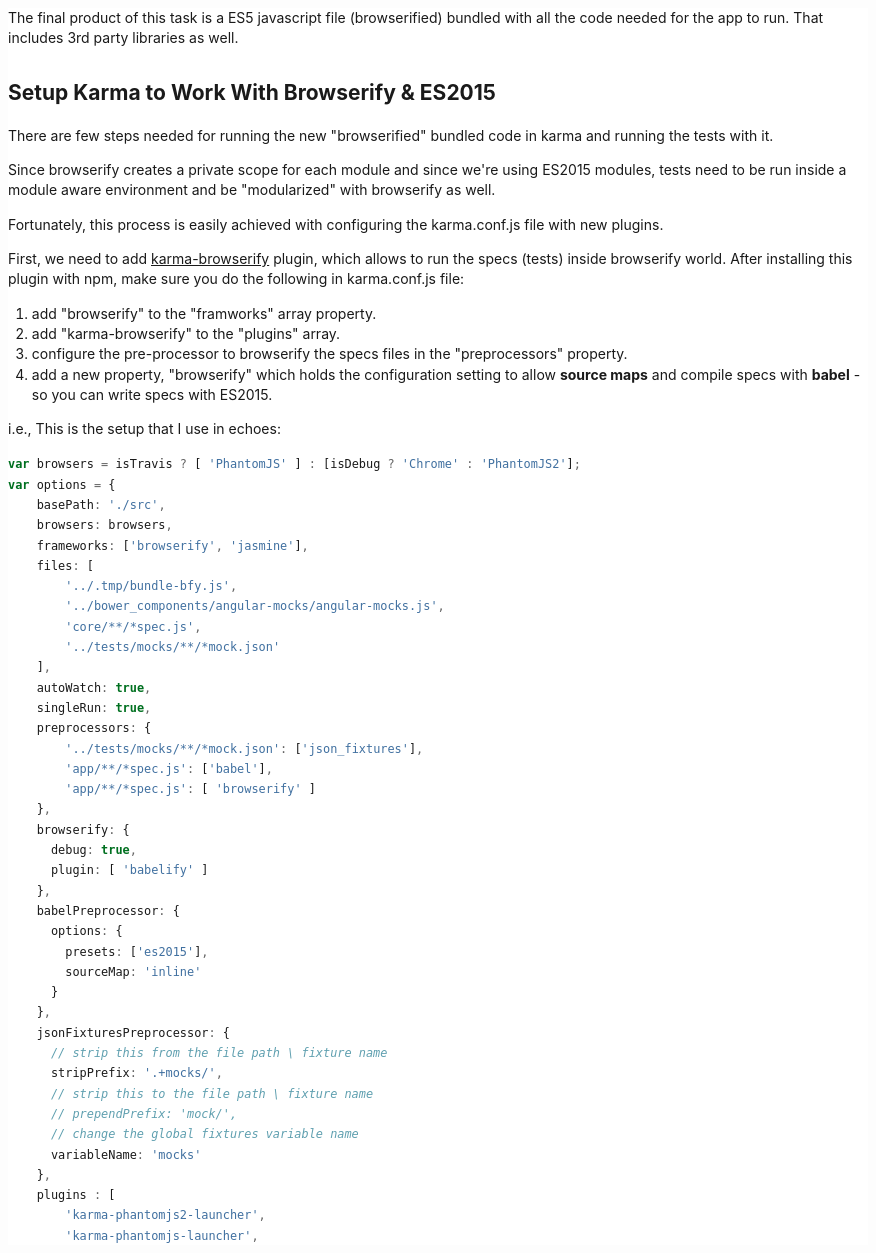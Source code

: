 The final product of this task is a ES5 javascript file (browserified) bundled with all the code needed for the app to run. That includes 3rd party libraries as well.

## Setup Karma to Work With Browserify & ES2015

There are few steps needed for running the new "browserified" bundled code in karma and running the tests with it.

Since browserify creates a private scope for each module and since we're using ES2015 modules, tests need to be run inside a module aware environment and be "modularized" with browserify as well.

Fortunately, this process is easily achieved with configuring the karma.conf.js file with new plugins.

First, we need to add <a href="https://www.npmjs.com/package/karma-browserify" target="_blank">karma-browserify</a> plugin, which allows to run the specs (tests) inside browserify world. After installing this plugin with npm, make sure you do the following in karma.conf.js file:

  1. add "browserify" to the "framworks" array property.
  2. add "karma-browserify" to the "plugins" array.
  3. configure the pre-processor to browserify the specs files in the "preprocessors" property.
  4. add a new property, "browserify" which holds the configuration setting to allow **source maps** and compile specs with **babel** - so you can write specs with ES2015.

i.e., This is the setup that I use in echoes:

```typescript
var browsers = isTravis ? [ 'PhantomJS' ] : [isDebug ? 'Chrome' : 'PhantomJS2'];
var options = {
	basePath: './src',
	browsers: browsers,
	frameworks: ['browserify', 'jasmine'],
	files: [
		'../.tmp/bundle-bfy.js',
		'../bower_components/angular-mocks/angular-mocks.js',
		'core/**/*spec.js',
		'../tests/mocks/**/*mock.json'
    ],
    autoWatch: true,
    singleRun: true,
    preprocessors: {
        '../tests/mocks/**/*mock.json': ['json_fixtures'],
        'app/**/*spec.js': ['babel'],
        'app/**/*spec.js': [ 'browserify' ]
    },
    browserify: {
      debug: true,
      plugin: [ 'babelify' ]
    },
    babelPreprocessor: {
      options: {
        presets: ['es2015'],
        sourceMap: 'inline'
      }
    },
    jsonFixturesPreprocessor: {
      // strip this from the file path \ fixture name
      stripPrefix: '.+mocks/',
      // strip this to the file path \ fixture name
      // prependPrefix: 'mock/',
      // change the global fixtures variable name
      variableName: 'mocks'
    },
    plugins : [
        'karma-phantomjs2-launcher',
        'karma-phantomjs-launcher',
```